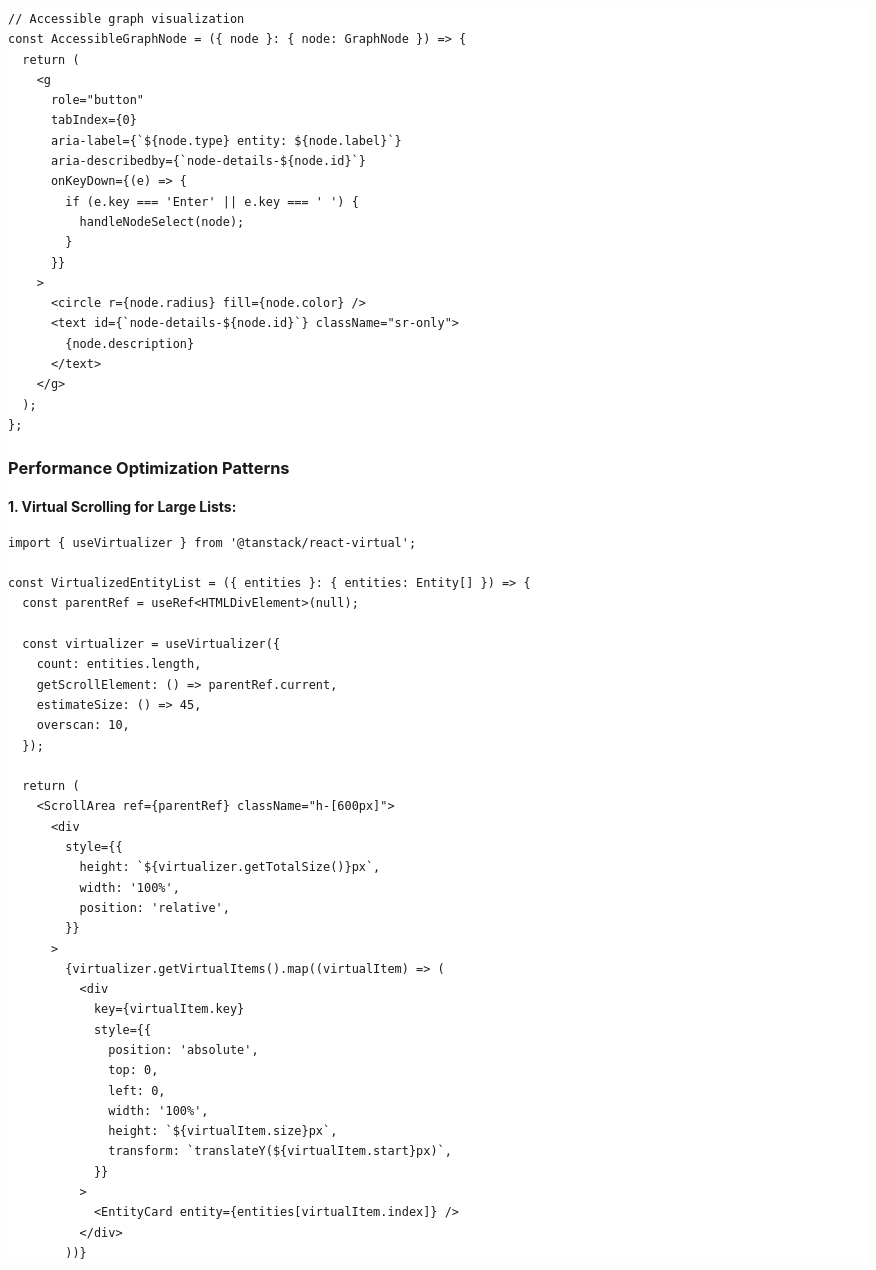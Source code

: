 ```tsx
// Accessible graph visualization
const AccessibleGraphNode = ({ node }: { node: GraphNode }) => {
  return (
    <g
      role="button"
      tabIndex={0}
      aria-label={`${node.type} entity: ${node.label}`}
      aria-describedby={`node-details-${node.id}`}
      onKeyDown={(e) => {
        if (e.key === 'Enter' || e.key === ' ') {
          handleNodeSelect(node);
        }
      }}
    >
      <circle r={node.radius} fill={node.color} />
      <text id={`node-details-${node.id}`} className="sr-only">
        {node.description}
      </text>
    </g>
  );
};
```

### Performance Optimization Patterns

**1. Virtual Scrolling for Large Lists:**
```tsx
import { useVirtualizer } from '@tanstack/react-virtual';

const VirtualizedEntityList = ({ entities }: { entities: Entity[] }) => {
  const parentRef = useRef<HTMLDivElement>(null);
  
  const virtualizer = useVirtualizer({
    count: entities.length,
    getScrollElement: () => parentRef.current,
    estimateSize: () => 45,
    overscan: 10,
  });

  return (
    <ScrollArea ref={parentRef} className="h-[600px]">
      <div
        style={{
          height: `${virtualizer.getTotalSize()}px`,
          width: '100%',
          position: 'relative',
        }}
      >
        {virtualizer.getVirtualItems().map((virtualItem) => (
          <div
            key={virtualItem.key}
            style={{
              position: 'absolute',
              top: 0,
              left: 0,
              width: '100%',
              height: `${virtualItem.size}px`,
              transform: `translateY(${virtualItem.start}px)`,
            }}
          >
            <EntityCard entity={entities[virtualItem.index]} />
          </div>
        ))}
```